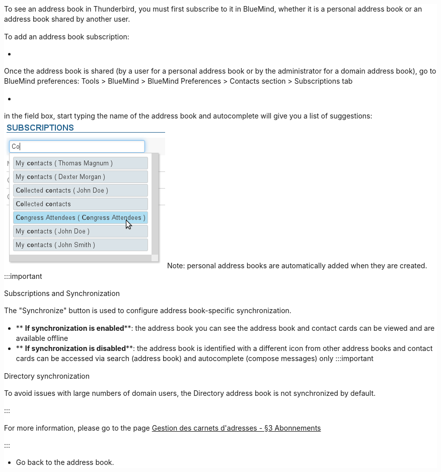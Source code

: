 To see an address book in Thunderbird, you must first subscribe to it in BlueMind, whether it is a personal address book or an address book shared by another user.

To add an address book subscription:

- 
Once the address book is shared (by a user for a personal address book or by the administrator for a domain address book), go to BlueMind preferences: Tools > BlueMind > BlueMind Preferences > Contacts section > Subscriptions tab

- 
in the field box, start typing the name of the address book and autocomplete will give you a list of suggestions:
![](../../attachments/79861789/79861792.png) 
Note: personal address books are automatically added when they are created.
:::important

Subscriptions and Synchronization

The "Synchronize" button is used to configure address book-specific synchronization.

  - ** **If synchronization is enabled****: the address book you can see the address book and contact cards can be viewed and are available offline
  - ** **If synchronization is disabled****: the address book is identified with a different icon from other address books and contact cards can be accessed via search (address book) and autocomplete (compose messages) only
:::important

Directory synchronization

To avoid issues with large numbers of domain users, the Directory address book is not synchronized by default.

:::

For more information, please go to the page [Gestion des carnets d'adresses - §3 Abonnements](https://forge.bluemind.net/confluence/display/BM35/Gestion+des+carnets+d+adresses#Gestiondescarnetsdadresses-abonnements)

:::
- Go back to the address book.